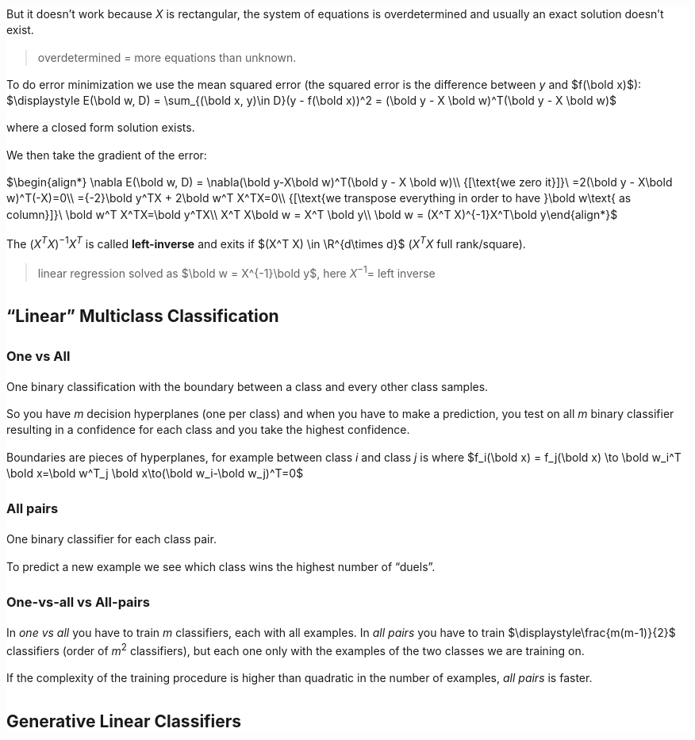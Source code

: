 But it doesn’t work because $X$ is rectangular, the system of equations is overdetermined and usually an exact solution doesn’t exist.

> overdetermined = more equations than unknown.

To do error minimization we use the mean squared error (the squared error is the difference between $y$ and $f(\bold x)$): $\displaystyle E(\bold w, D) = \sum_{(\bold x, y)\in D}(y - f(\bold x))^2 = (\bold y - X \bold w)^T(\bold y - X \bold w)$

where a closed form solution exists.

We then take the gradient of the error:

$\begin{align*} \nabla E(\bold w, D) = \nabla(\bold y-X\bold w)^T(\bold y - X \bold w)\\
{[\text{we zero it}]}\ =2(\bold y - X\bold w)^T(-X)=0\\
={-2}\bold y^TX + 2\bold w^T X^TX=0\\
{[\text{we transpose everything in order to have }\bold w\text{ as column}]}\ \bold w^T X^TX=\bold y^TX\\
 X^T X\bold w = X^T \bold y\\
 \bold w = (X^T X)^{-1}X^T\bold y\end{align*}$

The $(X^T X)^{-1}X^T$ is called **left-inverse** and exits if $(X^T X) \in \R^{d\times d}$ ($X^TX$ full rank/square).

> linear regression solved as $\bold w = X^{-1}\bold y$, here $X^{-1} =$ left inverse

## “Linear” Multiclass Classification

### One vs All

One binary classification with the boundary between a class and every other class samples.

So you have $m$ decision hyperplanes (one per class) and when you have to make a prediction, you test on all $m$ binary classifier resulting in a confidence for each class and you take the highest confidence.

Boundaries are pieces of hyperplanes, for example between class $i$ and class $j$ is where $f_i(\bold x) = f_j(\bold x) \to \bold w_i^T	\bold x=\bold w^T_j \bold x\to(\bold w_i-\bold w_j)^T=0$

### All pairs

One binary classifier for each class pair.

To predict a new example we see which class wins the highest number of “duels”.

### One-vs-all vs All-pairs

In _one vs all_ you have to train $m$ classifiers, each with all examples. In _all pairs_ you have to train $\displaystyle\frac{m(m-1)}{2}$ classifiers (order of $m^2$ classifiers), but each one only with the examples of the two classes we are training on.

If the complexity of the training procedure is higher than quadratic in the number of examples, _all pairs_ is faster.

## Generative Linear Classifiers
